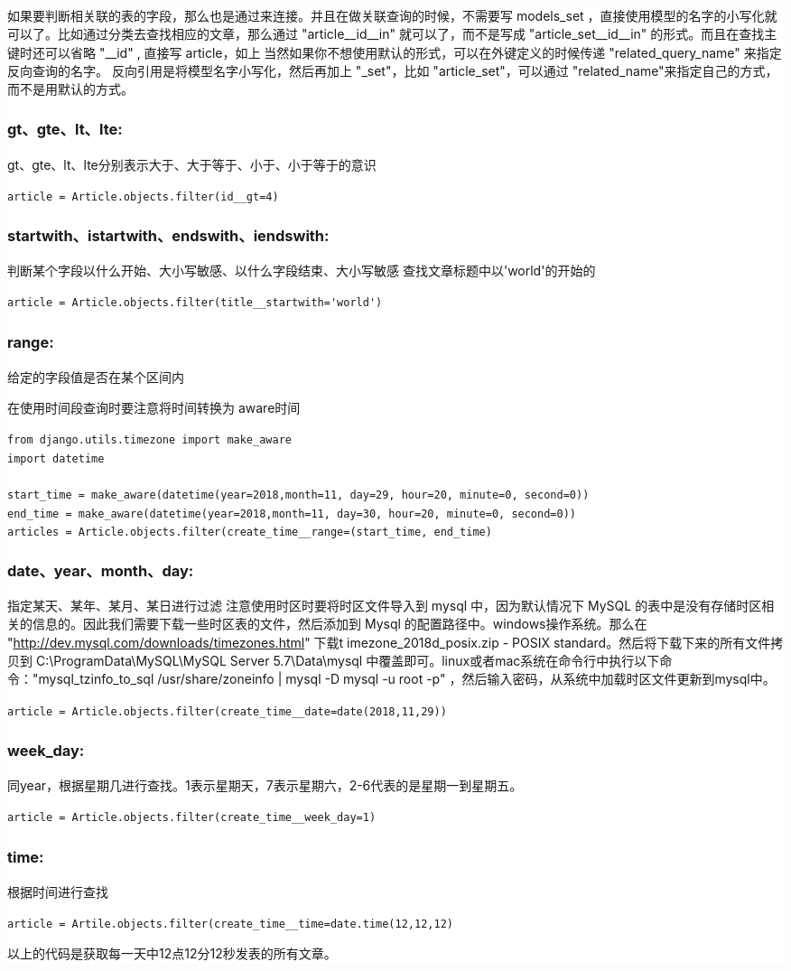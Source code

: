 如果要判断相关联的表的字段，那么也是通过来连接。并且在做关联查询的时候，不需要写 models_set ，直接使用模型的名字的小写化就可以了。比如通过分类去查找相应的文章，那么通过 "article__id__in" 就可以了，而不是写成 "article_set__id__in" 的形式。而且在查找主键时还可以省略 "__id" , 直接写 article，如上
当然如果你不想使用默认的形式，可以在外键定义的时候传递 "related_query_name" 来指定反向查询的名字。
反向引用是将模型名字小写化，然后再加上 "_set"，比如 "article_set"，可以通过 "related_name"来指定自己的方式，而不是用默认的方式。

### gt、gte、lt、lte:
gt、gte、lt、lte分别表示大于、大于等于、小于、小于等于的意识
```
article = Article.objects.filter(id__gt=4)
```

### startwith、istartwith、endswith、iendswith:

判断某个字段以什么开始、大小写敏感、以什么字段结束、大小写敏感
查找文章标题中以'world'的开始的
```
article = Article.objects.filter(title__startwith='world')
```

###  range:
给定的字段值是否在某个区间内

在使用时间段查询时要注意将时间转换为 aware时间
```
from django.utils.timezone import make_aware
import datetime

start_time = make_aware(datetime(year=2018,month=11, day=29, hour=20, minute=0, second=0))
end_time = make_aware(datetime(year=2018,month=11, day=30, hour=20, minute=0, second=0))
articles = Article.objects.filter(create_time__range=(start_time, end_time)
```

### date、year、month、day:
指定某天、某年、某月、某日进行过滤
注意使用时区时要将时区文件导入到 mysql 中，因为默认情况下 MySQL 的表中是没有存储时区相关的信息的。因此我们需要下载一些时区表的文件，然后添加到 Mysql 的配置路径中。windows操作系统。那么在 "http://dev.mysql.com/downloads/timezones.html" 下载t imezone_2018d_posix.zip - POSIX standard。然后将下载下来的所有文件拷贝到 C:\ProgramData\MySQL\MySQL Server 5.7\Data\mysql 中覆盖即可。linux或者mac系统在命令行中执行以下命令："mysql_tzinfo_to_sql /usr/share/zoneinfo | mysql -D mysql -u root -p" ，然后输入密码，从系统中加载时区文件更新到mysql中。
```
article = Article.objects.filter(create_time__date=date(2018,11,29))
```

### week_day:
同year，根据星期几进行查找。1表示星期天，7表示星期六，2-6代表的是星期一到星期五。
```
article = Article.objects.filter(create_time__week_day=1)
```

### time:
根据时间进行查找
```
article = Artile.objects.filter(create_time__time=date.time(12,12,12)
```
以上的代码是获取每一天中12点12分12秒发表的所有文章。
